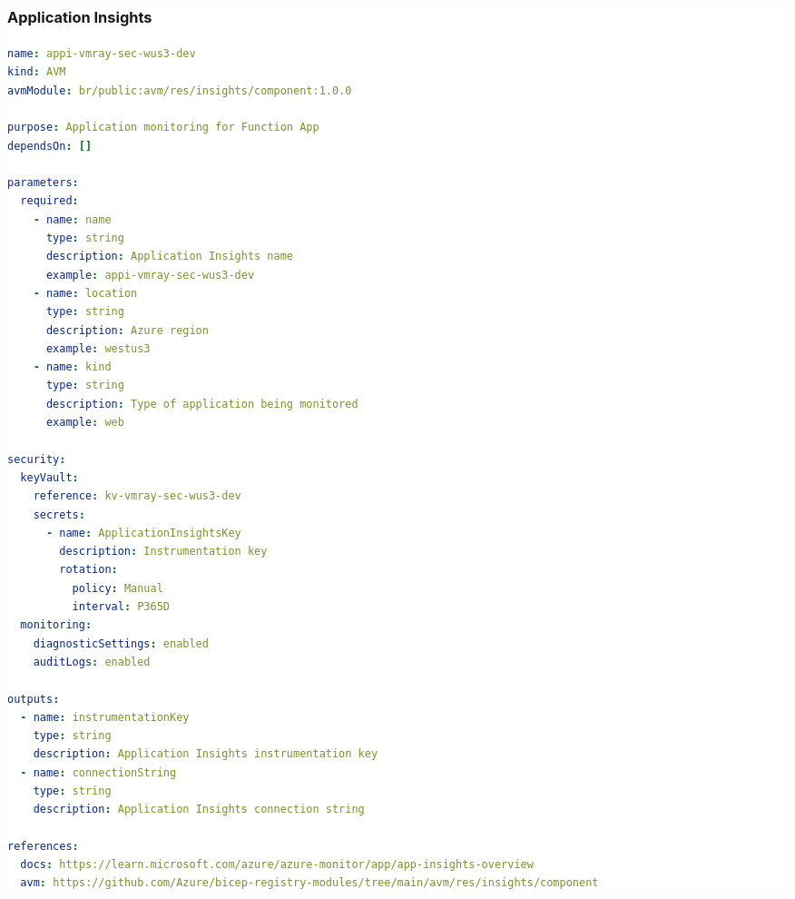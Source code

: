 
### Application Insights

```yaml
name: appi-vmray-sec-wus3-dev
kind: AVM
avmModule: br/public:avm/res/insights/component:1.0.0

purpose: Application monitoring for Function App
dependsOn: []

parameters:
  required:
    - name: name
      type: string
      description: Application Insights name
      example: appi-vmray-sec-wus3-dev
    - name: location
      type: string
      description: Azure region
      example: westus3
    - name: kind
      type: string
      description: Type of application being monitored
      example: web

security:
  keyVault:
    reference: kv-vmray-sec-wus3-dev
    secrets:
      - name: ApplicationInsightsKey
        description: Instrumentation key
        rotation:
          policy: Manual
          interval: P365D
  monitoring:
    diagnosticSettings: enabled
    auditLogs: enabled

outputs:
  - name: instrumentationKey
    type: string
    description: Application Insights instrumentation key
  - name: connectionString
    type: string
    description: Application Insights connection string

references:
  docs: https://learn.microsoft.com/azure/azure-monitor/app/app-insights-overview
  avm: https://github.com/Azure/bicep-registry-modules/tree/main/avm/res/insights/component
```
